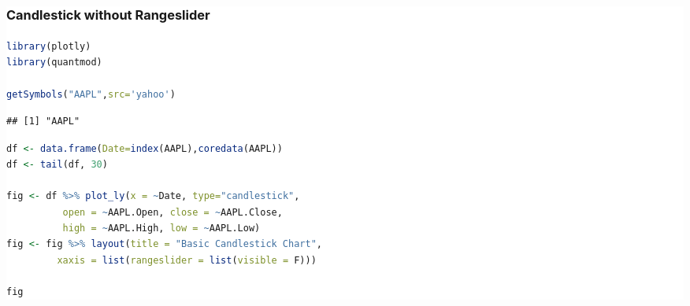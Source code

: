 <script type="application/json" data-for="htmlwidget-5d2fcc64c4cb133a1ea6">{"x":{"visdat":{"698d354f96dc":["function () ","plotlyVisDat"]},"cur_data":"698d354f96dc","attrs":{"698d354f96dc":{"x":{},"open":{},"close":{},"high":{},"low":{},"alpha_stroke":1,"sizes":[10,100],"spans":[1,20],"type":"candlestick"}},"layout":{"margin":{"b":40,"l":60,"t":25,"r":10},"title":"Basic Candlestick Chart","xaxis":{"domain":[0,1],"automargin":true,"title":"Date"},"yaxis":{"domain":[0,1],"automargin":true},"hovermode":"closest","showlegend":false},"source":"A","config":{"showSendToCloud":false},"data":[{"x":["2020-04-21","2020-04-22","2020-04-23","2020-04-24","2020-04-27","2020-04-28","2020-04-29","2020-04-30","2020-05-01","2020-05-04","2020-05-05","2020-05-06","2020-05-07","2020-05-08","2020-05-11","2020-05-12","2020-05-13","2020-05-14","2020-05-15","2020-05-18","2020-05-19","2020-05-20","2020-05-21","2020-05-22","2020-05-26","2020-05-27","2020-05-28","2020-05-29","2020-06-01","2020-06-02"],"open":[276.279999,273.609985,275.869995,277.200012,281.799988,285.079987,284.730011,289.959991,286.25,289.170013,295.059998,300.459991,303.220001,305.640015,308.100006,317.829987,312.149994,304.51001,300.350006,313.170013,315.029999,316.679993,318.660004,315.769989,323.5,316.140015,316.769989,319.25,317.75,320.75],"close":[268.369995,276.100006,275.029999,282.970001,283.170013,278.579987,287.730011,293.799988,289.070007,293.160004,297.559998,300.630005,303.73999,310.130005,315.01001,311.410004,307.649994,309.540009,307.709991,314.959991,313.140015,319.230011,316.850006,318.890015,316.730011,318.109985,318.25,317.940002,321.850006,323.339996],"high":[277.25,277.899994,281.75,283.01001,284.540009,285.829987,289.670013,294.529999,299,293.690002,301,303.23999,305.170013,310.350006,317.049988,319.690002,315.950012,309.790009,307.899994,316.5,318.519989,319.519989,320.890015,319.230011,324.23999,318.709991,323.440002,321.149994,322.350006,323.440002],"low":[265.429993,272.200012,274.869995,277,279.950012,278.200012,283.890015,288.350006,285.850006,286.320007,294.459991,298.869995,301.970001,304.290009,307.23999,310.910004,303.209991,301.529999,300.209991,310.320007,313.01001,316.519989,315.869995,315.350006,316.5,313.089996,315.630005,316.470001,317.209991,318.929993],"type":"candlestick","line":{"color":"rgba(31,119,180,1)"},"xaxis":"x","yaxis":"y","frame":null}],"highlight":{"on":"plotly_click","persistent":false,"dynamic":false,"selectize":false,"opacityDim":0.2,"selected":{"opacity":1},"debounce":0},"shinyEvents":["plotly_hover","plotly_click","plotly_selected","plotly_relayout","plotly_brushed","plotly_brushing","plotly_clickannotation","plotly_doubleclick","plotly_deselect","plotly_afterplot","plotly_sunburstclick"],"base_url":"https://plot.ly"},"evals":[],"jsHooks":[]}</script>

### Candlestick without Rangeslider


```r
library(plotly)
library(quantmod)

getSymbols("AAPL",src='yahoo')
```

```
## [1] "AAPL"
```

```r
df <- data.frame(Date=index(AAPL),coredata(AAPL))
df <- tail(df, 30)

fig <- df %>% plot_ly(x = ~Date, type="candlestick",
          open = ~AAPL.Open, close = ~AAPL.Close,
          high = ~AAPL.High, low = ~AAPL.Low) 
fig <- fig %>% layout(title = "Basic Candlestick Chart",
         xaxis = list(rangeslider = list(visible = F)))

fig
```

